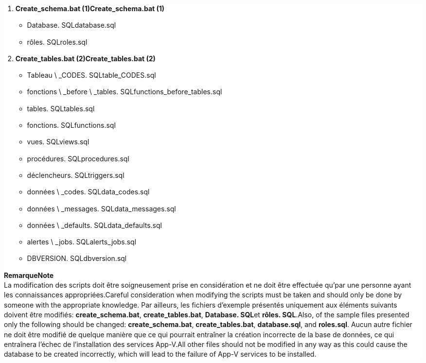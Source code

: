 1.  **<span data-ttu-id="69631-163">Create\_schema.bat (1)</span><span class="sxs-lookup"><span data-stu-id="69631-163">Create\_schema.bat (1)</span></span>**

    -   <span data-ttu-id="69631-164">Database. SQL</span><span class="sxs-lookup"><span data-stu-id="69631-164">database.sql</span></span>

    -   <span data-ttu-id="69631-165">rôles. SQL</span><span class="sxs-lookup"><span data-stu-id="69631-165">roles.sql</span></span>

2.  **<span data-ttu-id="69631-166">Create\_tables.bat (2)</span><span class="sxs-lookup"><span data-stu-id="69631-166">Create\_tables.bat (2)</span></span>**

    -   <span data-ttu-id="69631-167">Tableau \ _CODES. SQL</span><span class="sxs-lookup"><span data-stu-id="69631-167">table\_CODES.sql</span></span>

    -   <span data-ttu-id="69631-168">fonctions \ _before \ _tables. SQL</span><span class="sxs-lookup"><span data-stu-id="69631-168">functions\_before\_tables.sql</span></span>

    -   <span data-ttu-id="69631-169">tables. SQL</span><span class="sxs-lookup"><span data-stu-id="69631-169">tables.sql</span></span>

    -   <span data-ttu-id="69631-170">fonctions. SQL</span><span class="sxs-lookup"><span data-stu-id="69631-170">functions.sql</span></span>

    -   <span data-ttu-id="69631-171">vues. SQL</span><span class="sxs-lookup"><span data-stu-id="69631-171">views.sql</span></span>

    -   <span data-ttu-id="69631-172">procédures. SQL</span><span class="sxs-lookup"><span data-stu-id="69631-172">procedures.sql</span></span>

    -   <span data-ttu-id="69631-173">déclencheurs. SQL</span><span class="sxs-lookup"><span data-stu-id="69631-173">triggers.sql</span></span>

    -   <span data-ttu-id="69631-174">données \ _codes. SQL</span><span class="sxs-lookup"><span data-stu-id="69631-174">data\_codes.sql</span></span>

    -   <span data-ttu-id="69631-175">données \ _messages. SQL</span><span class="sxs-lookup"><span data-stu-id="69631-175">data\_messages.sql</span></span>

    -   <span data-ttu-id="69631-176">données \ _defaults. SQL</span><span class="sxs-lookup"><span data-stu-id="69631-176">data\_defaults.sql</span></span>

    -   <span data-ttu-id="69631-177">alertes \ _jobs. SQL</span><span class="sxs-lookup"><span data-stu-id="69631-177">alerts\_jobs.sql</span></span>

    -   <span data-ttu-id="69631-178">DBVERSION. SQL</span><span class="sxs-lookup"><span data-stu-id="69631-178">dbversion.sql</span></span>

**<span data-ttu-id="69631-179">Remarque</span><span class="sxs-lookup"><span data-stu-id="69631-179">Note</span></span>**  
<span data-ttu-id="69631-180">La modification des scripts doit être soigneusement prise en considération et ne doit être effectuée qu’par une personne ayant les connaissances appropriées.</span><span class="sxs-lookup"><span data-stu-id="69631-180">Careful consideration when modifying the scripts must be taken and should only be done by someone with the appropriate knowledge.</span></span> <span data-ttu-id="69631-181">Par ailleurs, les fichiers d’exemple présentés uniquement aux éléments suivants doivent être modifiés: **create\_schema.bat**, **create\_tables.bat**, **Database. SQL**et **rôles. SQL**.</span><span class="sxs-lookup"><span data-stu-id="69631-181">Also, of the sample files presented only the following should be changed: **create\_schema.bat**, **create\_tables.bat**, **database.sql**, and **roles.sql**.</span></span> <span data-ttu-id="69631-182">Aucun autre fichier ne doit être modifié de quelque manière que ce qui pourrait entraîner la création incorrecte de la base de données, ce qui entraînera l’échec de l’installation des services App-V.</span><span class="sxs-lookup"><span data-stu-id="69631-182">All other files should not be modified in any way as this could cause the database to be created incorrectly, which will lead to the failure of App-V services to be installed.</span></span>
